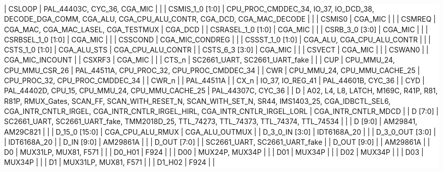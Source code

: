 | CSLOOP | PAL_44403C, CYC_36, CGA_MIC |  |
| CSMIS_1_0 [1:0] | CPU_PROC_CMDDEC_34, IO_37, IO_DCD_38, DECODE_DGA_COMM, CGA_ALU, CGA_CPU_ALU_CONTR, CGA_DCD, CGA_MAC_DECODE |  |
| CSMIS0 | CGA_MIC |  |
| CSMREQ | CGA_MAC, CGA_MAC_LASEL, CGA_TESTMUX | CGA_DCD |
| CSRASEL_1_0 [1:0] | CGA_MIC |  |
| CSRB_3_0 [3:0] | CGA_MIC |  |
| CSRBSEL_1_0 [1:0] | CGA_MIC |  |
| CSSCOND | CGA_MIC_CONDREG |  |
| CSSST_1_0 [1:0] | CGA_ALU, CGA_CPU_ALU_CONTR |  |
| CSTS_1_0 [1:0] | CGA_ALU_STS | CGA_CPU_ALU_CONTR |
| CSTS_6_3 [3:0] | CGA_MIC |  |
| CSVECT | CGA_MIC |  |
| CSWAN0 |  | CGA_MIC_INCOUNT |
| CSXRF3 | CGA_MIC |  |
| CTS_n | SC2661_UART, SC2661_UART_fake |  |
| CUP | CPU_MMU_24, CPU_MMU_CSR_26 | PAL_44511A, CPU_PROC_32, CPU_PROC_CMDDEC_34 |
| CWR | CPU_MMU_24, CPU_MMU_CACHE_25 | CPU_PROC_32, CPU_PROC_CMDDEC_34 |
| CWR_n |  | PAL_44511A |
| CX_n | IO_37, IO_REG_41 | PAL_44601B, CYC_36 |
| CYD | PAL_44402D, CPU_15, CPU_MMU_24, CPU_MMU_CACHE_25 | PAL_44307C, CYC_36 |
| D | A02, L4, L8, LATCH, M169C, R41P, R81, R81P, RMUX_Gates, SCAN_FF, SCAN_WITH_RESET_N, SCAN_WITH_SET_N, SR44, IMS1403_25, CGA_IDBCTL_SEL6, CGA_INTR_CNTLR_IRGEL, CGA_INTR_CNTLR_IRGEL_HIRL, CGA_INTR_CNTLR_IRGEL_LORL | CGA_INTR_CNTLR_MDCD |
| D [7:0] | SC2661_UART, SC2661_UART_fake, TMM2018D_25, TTL_74273, TTL_74373, TTL_74374, TTL_74534 |  |
| D [9:0] | AM29841, AM29C821 |  |
| D_15_0 [15:0] | CGA_CPU_ALU_RMUX | CGA_ALU_OUTMUX |
| D_3_0_IN [3:0] | IDT6168A_20 |  |
| D_3_0_OUT [3:0] |  | IDT6168A_20 |
| D_IN [9:0] | AM29861A |  |
| D_OUT [7:0] |  | SC2661_UART, SC2661_UART_fake |
| D_OUT [9:0] |  | AM29861A |
| D0 | MUX31LP, MUX81, F571 |  |
| D0_H01 | F924 |  |
| D00 | MUX24P, MUX34P |  |
| D01 | MUX34P |  |
| D02 | MUX34P |  |
| D03 | MUX34P |  |
| D1 | MUX31LP, MUX81, F571 |  |
| D1_H02 | F924 |  |
